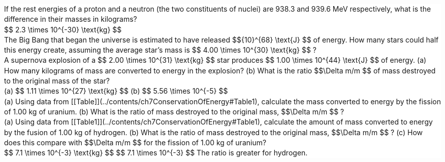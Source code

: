 </div>
</div>

<div class="exercise" data-element-type="problem-exercises">
<div class="problem" markdown="1">
If the rest energies of a proton and a neutron (the two constituents of nuclei) are 938.3 and 939.6 MeV respectively, what is the difference in their masses in kilograms?

</div>
<div class="solution" markdown="1">
 $$ 2.3 \times 10^{-30}  \text{kg} $$
</div>
</div>

<div class="exercise" data-element-type="problem-exercises">
<div class="problem" markdown="1">
The Big Bang that began the universe is estimated to have released  $${10}^{68} \text{J} $$
 of energy. How many stars could half this energy create, assuming the average star’s mass is  $$ 4.00 \times 10^{30}  \text{kg} $$ ?

</div>
</div>

<div class="exercise" data-element-type="problem-exercises">
<div class="problem" markdown="1">
A supernova explosion of a  $$ 2.00 \times 10^{31}  \text{kg} $$
 star produces  $$ 1.00 \times 10^{44}  \text{J} $$
 of energy. (a) How many kilograms of mass are converted to energy in the explosion? (b) What is the ratio  $$\Delta m/m $$
 of mass destroyed to the original mass of the star?

</div>
<div class="solution" markdown="1">
(a)  $$ 1.11 \times 10^{27}  \text{kg} $$
(b)  $$ 5.56 \times 10^{-5}  $$
</div>
</div>

<div class="exercise" data-element-type="problem-exercises">
<div class="problem" markdown="1">
(a) Using data from [[Table]](../contents/ch7ConservationOfEnergy#Table1), calculate the mass converted to energy by the fission of 1.00 kg of uranium. (b) What is the ratio of mass destroyed to the original mass,  $$\Delta m/m $$ ?

</div>
</div>

<div class="exercise" data-element-type="problem-exercises">
<div class="problem" markdown="1">
(a) Using data from [[Table1]](../contents/ch7ConservationOfEnergy#Table1), calculate the amount of mass converted to energy by the fusion of 1.00 kg of hydrogen. (b) What is the ratio of mass destroyed to the original mass,  $$\Delta m/m $$ ?
 (c) How does this compare with  $$\Delta m/m $$
 for the fission of 1.00 kg of uranium?

</div>
<div class="solution" markdown="1">
 $$ 7.1 \times 10^{-3}  \text{kg} $$
 $$ 7.1 \times 10^{-3}  $$ The ratio is greater for hydrogen.
